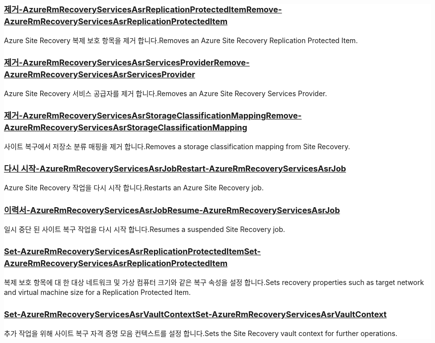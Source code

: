 ### [<span data-ttu-id="2fc10-163">제거-AzureRmRecoveryServicesAsrReplicationProtectedItem</span><span class="sxs-lookup"><span data-stu-id="2fc10-163">Remove-AzureRmRecoveryServicesAsrReplicationProtectedItem</span></span>](Remove-AzureRmRecoveryServicesAsrReplicationProtectedItem.md)
<span data-ttu-id="2fc10-164">Azure Site Recovery 복제 보호 항목을 제거 합니다.</span><span class="sxs-lookup"><span data-stu-id="2fc10-164">Removes an Azure Site Recovery Replication Protected Item.</span></span>

### [<span data-ttu-id="2fc10-165">제거-AzureRmRecoveryServicesAsrServicesProvider</span><span class="sxs-lookup"><span data-stu-id="2fc10-165">Remove-AzureRmRecoveryServicesAsrServicesProvider</span></span>](Remove-AzureRmRecoveryServicesAsrServicesProvider.md)
<span data-ttu-id="2fc10-166">Azure Site Recovery 서비스 공급자를 제거 합니다.</span><span class="sxs-lookup"><span data-stu-id="2fc10-166">Removes an Azure Site Recovery Services Provider.</span></span>

### [<span data-ttu-id="2fc10-167">제거-AzureRmRecoveryServicesAsrStorageClassificationMapping</span><span class="sxs-lookup"><span data-stu-id="2fc10-167">Remove-AzureRmRecoveryServicesAsrStorageClassificationMapping</span></span>](Remove-AzureRmRecoveryServicesAsrStorageClassificationMapping.md)
<span data-ttu-id="2fc10-168">사이트 복구에서 저장소 분류 매핑을 제거 합니다.</span><span class="sxs-lookup"><span data-stu-id="2fc10-168">Removes a storage classification mapping from Site Recovery.</span></span>

### [<span data-ttu-id="2fc10-169">다시 시작-AzureRmRecoveryServicesAsrJob</span><span class="sxs-lookup"><span data-stu-id="2fc10-169">Restart-AzureRmRecoveryServicesAsrJob</span></span>](Restart-AzureRmRecoveryServicesAsrJob.md)
<span data-ttu-id="2fc10-170">Azure Site Recovery 작업을 다시 시작 합니다.</span><span class="sxs-lookup"><span data-stu-id="2fc10-170">Restarts an Azure Site Recovery job.</span></span>

### [<span data-ttu-id="2fc10-171">이력서-AzureRmRecoveryServicesAsrJob</span><span class="sxs-lookup"><span data-stu-id="2fc10-171">Resume-AzureRmRecoveryServicesAsrJob</span></span>](Resume-AzureRmRecoveryServicesAsrJob.md)
<span data-ttu-id="2fc10-172">일시 중단 된 사이트 복구 작업을 다시 시작 합니다.</span><span class="sxs-lookup"><span data-stu-id="2fc10-172">Resumes a suspended Site Recovery job.</span></span>

### [<span data-ttu-id="2fc10-173">Set-AzureRmRecoveryServicesAsrReplicationProtectedItem</span><span class="sxs-lookup"><span data-stu-id="2fc10-173">Set-AzureRmRecoveryServicesAsrReplicationProtectedItem</span></span>](Set-AzureRmRecoveryServicesAsrReplicationProtectedItem.md)
<span data-ttu-id="2fc10-174">복제 보호 항목에 대 한 대상 네트워크 및 가상 컴퓨터 크기와 같은 복구 속성을 설정 합니다.</span><span class="sxs-lookup"><span data-stu-id="2fc10-174">Sets recovery properties such as target network and virtual machine size for a Replication Protected Item.</span></span>

### [<span data-ttu-id="2fc10-175">Set-AzureRmRecoveryServicesAsrVaultContext</span><span class="sxs-lookup"><span data-stu-id="2fc10-175">Set-AzureRmRecoveryServicesAsrVaultContext</span></span>](Set-AzureRmRecoveryServicesAsrVaultContext.md)
<span data-ttu-id="2fc10-176">추가 작업을 위해 사이트 복구 자격 증명 모음 컨텍스트를 설정 합니다.</span><span class="sxs-lookup"><span data-stu-id="2fc10-176">Sets the Site Recovery vault context for further operations.</span></span>
